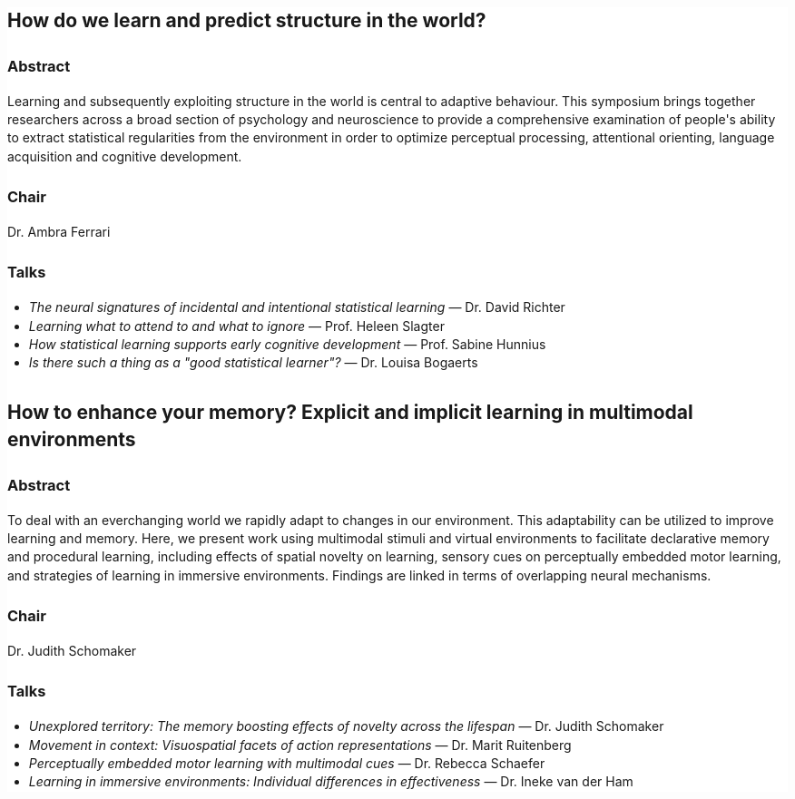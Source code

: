 
## How do we learn and predict structure in the world?

### Abstract

Learning and subsequently exploiting structure in the world is central
to adaptive behaviour. This symposium brings together researchers across
a broad section of psychology and neuroscience to provide a
comprehensive examination of people's ability to extract statistical
regularities from the environment in order to optimize perceptual
processing, attentional orienting, language acquisition and cognitive
development.

### Chair

Dr. Ambra Ferrari


### Talks

- *The neural signatures of incidental and intentional statistical learning* — Dr. David Richter
- *Learning what to attend to and what to ignore* — Prof. Heleen Slagter
- *How statistical learning supports early cognitive development* — Prof. Sabine Hunnius
- *Is there such a thing as a "good statistical learner"?* — Dr. Louisa Bogaerts


## How to enhance your memory? Explicit and implicit learning in multimodal environments

### Abstract

To deal with an everchanging world we rapidly adapt to changes in our
environment. This adaptability can be utilized to improve learning and
memory. Here, we present work using multimodal stimuli and virtual
environments to facilitate declarative memory and procedural learning,
including effects of spatial novelty on learning, sensory cues on
perceptually embedded motor learning, and strategies of learning in
immersive environments. Findings are linked in terms of overlapping
neural mechanisms.

### Chair

Dr. Judith Schomaker

### Talks

- *Unexplored territory: The memory boosting effects of novelty across the lifespan* — Dr. Judith Schomaker
- *Movement in context: Visuospatial facets of action representations* — Dr. Marit Ruitenberg
- *Perceptually embedded motor learning with multimodal cues* — Dr. Rebecca Schaefer
- *Learning in immersive environments: Individual differences in effectiveness* — Dr. Ineke van der Ham
